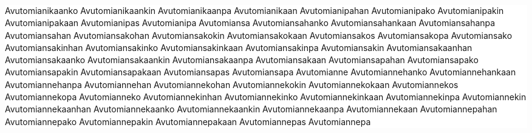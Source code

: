 Avutomianikaanko
Avutomianikaankin
Avutomianikaanpa
Avutomianikaan
Avutomianipahan
Avutomianipako
Avutomianipakin
Avutomianipakaan
Avutomianipas
Avutomianipa
Avutomiansa
Avutomiansahanko
Avutomiansahankaan
Avutomiansahanpa
Avutomiansahan
Avutomiansakohan
Avutomiansakokin
Avutomiansakokaan
Avutomiansakos
Avutomiansakopa
Avutomiansako
Avutomiansakinhan
Avutomiansakinko
Avutomiansakinkaan
Avutomiansakinpa
Avutomiansakin
Avutomiansakaanhan
Avutomiansakaanko
Avutomiansakaankin
Avutomiansakaanpa
Avutomiansakaan
Avutomiansapahan
Avutomiansapako
Avutomiansapakin
Avutomiansapakaan
Avutomiansapas
Avutomiansapa
Avutomianne
Avutomiannehanko
Avutomiannehankaan
Avutomiannehanpa
Avutomiannehan
Avutomiannekohan
Avutomiannekokin
Avutomiannekokaan
Avutomiannekos
Avutomiannekopa
Avutomianneko
Avutomiannekinhan
Avutomiannekinko
Avutomiannekinkaan
Avutomiannekinpa
Avutomiannekin
Avutomiannekaanhan
Avutomiannekaanko
Avutomiannekaankin
Avutomiannekaanpa
Avutomiannekaan
Avutomiannepahan
Avutomiannepako
Avutomiannepakin
Avutomiannepakaan
Avutomiannepas
Avutomiannepa